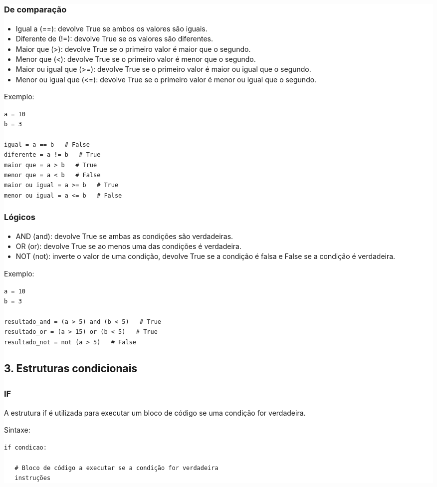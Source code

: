 ### **De comparação**

* Igual a (==): devolve True se ambos os valores são iguais.
* Diferente de (!=): devolve True se os valores são diferentes.
* Maior que (>): devolve True se o primeiro valor é maior que o segundo.
* Menor que (<): devolve True se o primeiro valor é menor que o segundo.
* Maior ou igual que (>=): devolve True se o primeiro valor é maior ou igual que o segundo.
* Menor ou igual que (<=): devolve True se o primeiro valor é menor ou igual que o segundo.

Exemplo:

```
a = 10
b = 3

igual = a == b   # False
diferente = a != b   # True
maior que = a > b   # True
menor que = a < b   # False
maior ou igual = a >= b   # True
menor ou igual = a <= b   # False
```

### **Lógicos**

* AND (and): devolve True se ambas as condições são verdadeiras.
* OR (or): devolve True se ao menos uma das condições é verdadeira.
* NOT (not): inverte o valor de uma condição, devolve True se a condição é falsa e False se a condição é verdadeira.

Exemplo:

```
a = 10
b = 3

resultado_and = (a > 5) and (b < 5)   # True
resultado_or = (a > 15) or (b < 5)   # True
resultado_not = not (a > 5)   # False
```

## **3. Estruturas condicionais**

### IF

A estrutura if é utilizada para executar um bloco de código se uma condição for verdadeira.

Sintaxe:

```
if condicao:

   # Bloco de código a executar se a condição for verdadeira
   instruções
```
